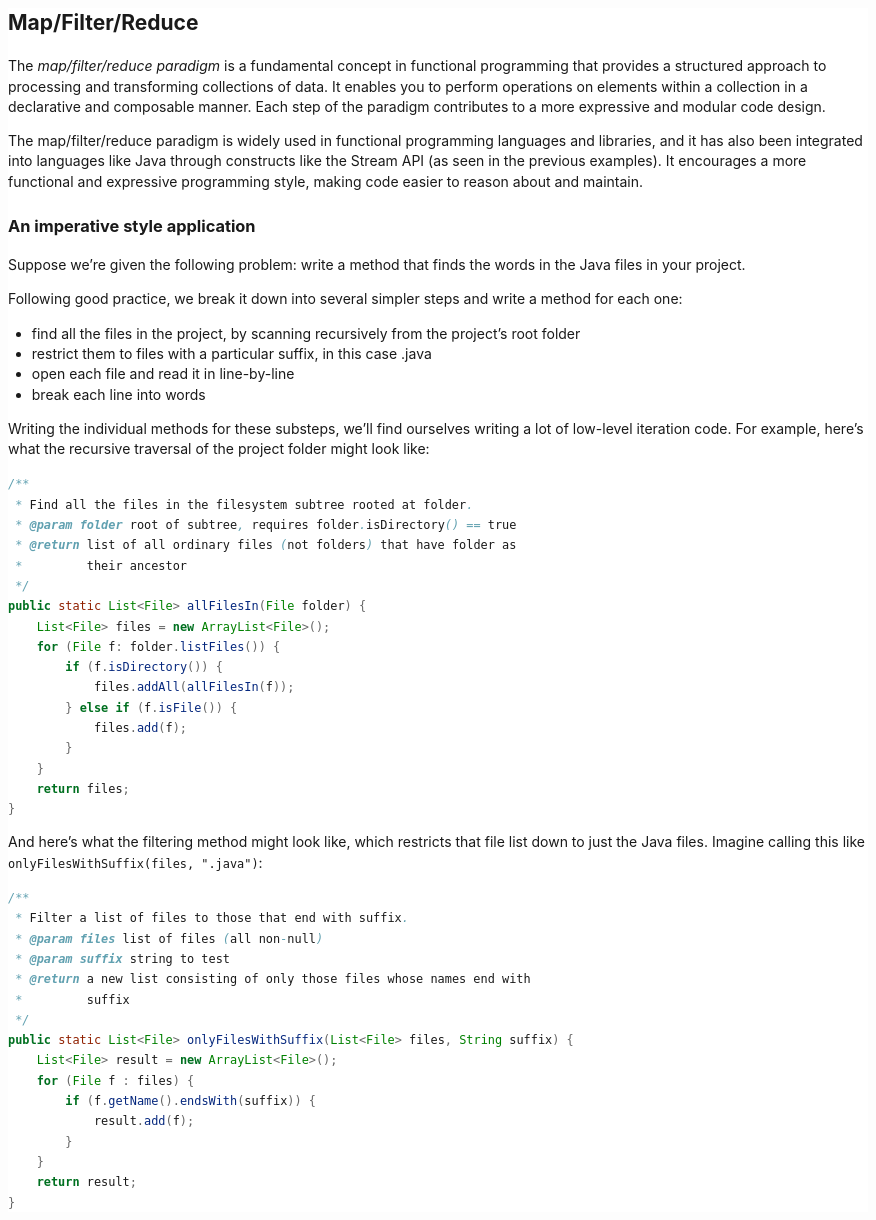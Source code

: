 ## Map/Filter/Reduce

The _map/filter/reduce paradigm_ is a fundamental concept in functional programming that provides a structured approach to processing and transforming collections of data. It enables you to perform operations on elements within a collection in a declarative and composable manner. Each step of the paradigm contributes to a more expressive and modular code design.

The map/filter/reduce paradigm is widely used in functional programming languages and libraries, and it has also been integrated into languages like Java through constructs like the Stream API (as seen in the previous examples). It encourages a more functional and expressive programming style, making code easier to reason about and maintain.

### An imperative style application

Suppose we’re given the following problem: write a method that finds the words in the Java files in your project.

Following good practice, we break it down into several simpler steps and write a method for each one:
- find all the files in the project, by scanning recursively from the project’s root folder
- restrict them to files with a particular suffix, in this case .java
- open each file and read it in line-by-line
- break each line into words

Writing the individual methods for these substeps, we’ll find ourselves writing a lot of low-level iteration code. For example, here’s what the recursive traversal of the project folder might look like:
```Java
/**
 * Find all the files in the filesystem subtree rooted at folder.
 * @param folder root of subtree, requires folder.isDirectory() == true
 * @return list of all ordinary files (not folders) that have folder as
 *         their ancestor
 */
public static List<File> allFilesIn(File folder) {
    List<File> files = new ArrayList<File>();
    for (File f: folder.listFiles()) {
        if (f.isDirectory()) {
            files.addAll(allFilesIn(f));
        } else if (f.isFile()) {
            files.add(f);
        }
    }
    return files;
}
```
And here’s what the filtering method might look like, which restricts that file list down to just the Java files. Imagine calling this like `onlyFilesWithSuffix(files, ".java")`:
```Java
/**
 * Filter a list of files to those that end with suffix.
 * @param files list of files (all non-null)
 * @param suffix string to test
 * @return a new list consisting of only those files whose names end with
 *         suffix
 */
public static List<File> onlyFilesWithSuffix(List<File> files, String suffix) {
    List<File> result = new ArrayList<File>();
    for (File f : files) {
        if (f.getName().endsWith(suffix)) {
            result.add(f);
        }
    }
    return result;
}
```
